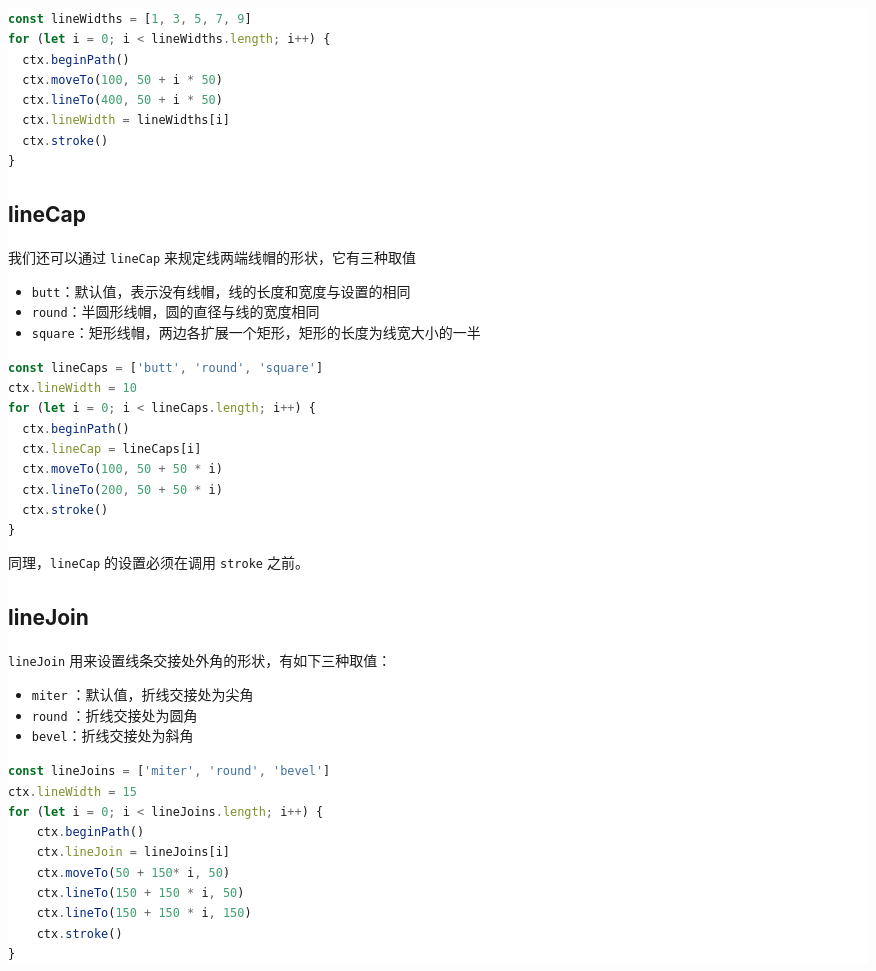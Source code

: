 ```js
const lineWidths = [1, 3, 5, 7, 9]
for (let i = 0; i < lineWidths.length; i++) {
  ctx.beginPath()
  ctx.moveTo(100, 50 + i * 50)
  ctx.lineTo(400, 50 + i * 50)
  ctx.lineWidth = lineWidths[i]
  ctx.stroke()
}
```

<iframe src="https://lastknightcoder.github.io/canvas-demos/04.html" height="320" width="100%"></iframe>

## lineCap

我们还可以通过 `lineCap`  来规定线两端线帽的形状，它有三种取值

- `butt`：默认值，表示没有线帽，线的长度和宽度与设置的相同
- `round`：半圆形线帽，圆的直径与线的宽度相同
- `square`：矩形线帽，两边各扩展一个矩形，矩形的长度为线宽大小的一半

```js
const lineCaps = ['butt', 'round', 'square']
ctx.lineWidth = 10
for (let i = 0; i < lineCaps.length; i++) {
  ctx.beginPath()
  ctx.lineCap = lineCaps[i]
  ctx.moveTo(100, 50 + 50 * i)
  ctx.lineTo(200, 50 + 50 * i)
  ctx.stroke()
}
```

同理，`lineCap` 的设置必须在调用 `stroke` 之前。

<iframe src="https://lastknightcoder.github.io/canvas-demos/05.html" height="220" width="100%"></iframe>

## lineJoin

`lineJoin` 用来设置线条交接处外角的形状，有如下三种取值：

- `miter` ：默认值，折线交接处为尖角
- `round` ：折线交接处为圆角
- `bevel`：折线交接处为斜角

```js
const lineJoins = ['miter', 'round', 'bevel']
ctx.lineWidth = 15
for (let i = 0; i < lineJoins.length; i++) {
    ctx.beginPath()
    ctx.lineJoin = lineJoins[i]
    ctx.moveTo(50 + 150* i, 50)
    ctx.lineTo(150 + 150 * i, 50)
    ctx.lineTo(150 + 150 * i, 150)
    ctx.stroke()
}
```
